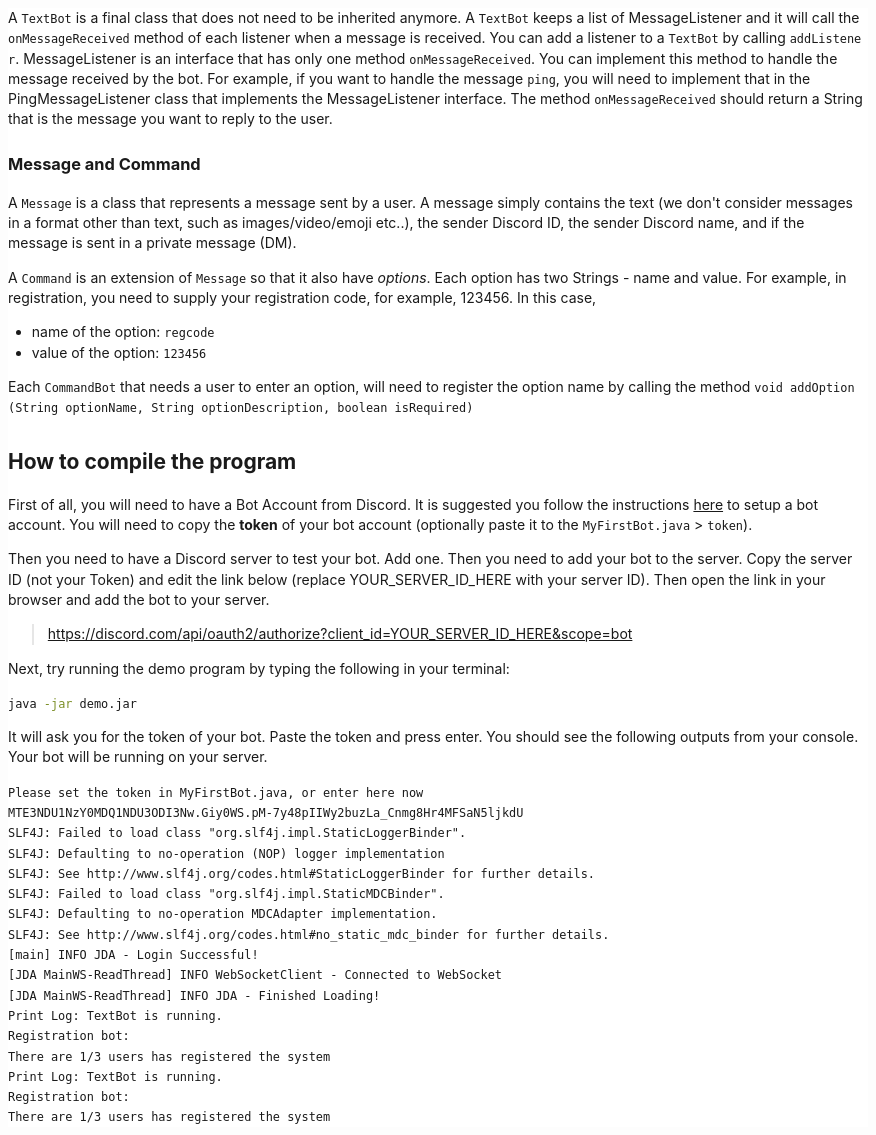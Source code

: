 A `TextBot` is a final class that does not need to be inherited anymore. A `TextBot` keeps a list of MessageListener and it will call the `onMessageReceived` method of each listener when a message is received. You can add a listener to a `TextBot` by calling `addListener`. MessageListener is an interface that has only one method `onMessageReceived`. You can implement this method to handle the message received by the bot. For example, if you want to handle the message `ping`, you will need to implement that in the PingMessageListener class that implements the MessageListener interface. The method `onMessageReceived` should return a String that is the message you want to reply to the user.

### Message and Command

A `Message` is a class that represents a message sent by a user. A message simply contains the text (we don't consider messages in a format other than text, such as images/video/emoji etc..), the sender Discord ID, the sender Discord name, and if the message is sent in a private message (DM).

A `Command` is an extension of `Message` so that it also have _options_. Each option has two Strings - name and value. For example, in registration, you need to supply your registration code, for example, 123456. In this case, 
- name of the option: `regcode`
- value of the option: `123456`

Each `CommandBot` that needs a user to enter an option, will need to register the option name by calling the method `void addOption(String optionName, String optionDescription, boolean isRequired)`


## How to compile the program

First of all, you will need to have a Bot Account from Discord. It is suggested you follow the instructions [here](https://jda.wiki/using-jda/getting-started/) to setup a bot account. You will need to copy the **token** of your bot account (optionally paste it to the `MyFirstBot.java` > `token`).

Then you need to have a Discord server to test your bot. Add one. Then you need to add your bot to the server. Copy the server ID (not your Token) and edit the link below (replace YOUR_SERVER_ID_HERE with your server ID). Then open the link in your browser and add the bot to your server.

> https://discord.com/api/oauth2/authorize?client_id=YOUR_SERVER_ID_HERE&scope=bot

Next, try running the demo program by typing the following in your terminal:

```sh
java -jar demo.jar
```
It will ask you for the token of your bot. Paste the token and press enter. You should see the following outputs from your console. Your bot will be running on your server.
```txt
Please set the token in MyFirstBot.java, or enter here now
MTE3NDU1NzY0MDQ1NDU3ODI3Nw.Giy0WS.pM-7y48pIIWy2buzLa_Cnmg8Hr4MFSaN5ljkdU
SLF4J: Failed to load class "org.slf4j.impl.StaticLoggerBinder".
SLF4J: Defaulting to no-operation (NOP) logger implementation
SLF4J: See http://www.slf4j.org/codes.html#StaticLoggerBinder for further details.
SLF4J: Failed to load class "org.slf4j.impl.StaticMDCBinder".
SLF4J: Defaulting to no-operation MDCAdapter implementation.
SLF4J: See http://www.slf4j.org/codes.html#no_static_mdc_binder for further details.
[main] INFO JDA - Login Successful!
[JDA MainWS-ReadThread] INFO WebSocketClient - Connected to WebSocket
[JDA MainWS-ReadThread] INFO JDA - Finished Loading!
Print Log: TextBot is running.
Registration bot:
There are 1/3 users has registered the system
Print Log: TextBot is running.
Registration bot:
There are 1/3 users has registered the system
```

